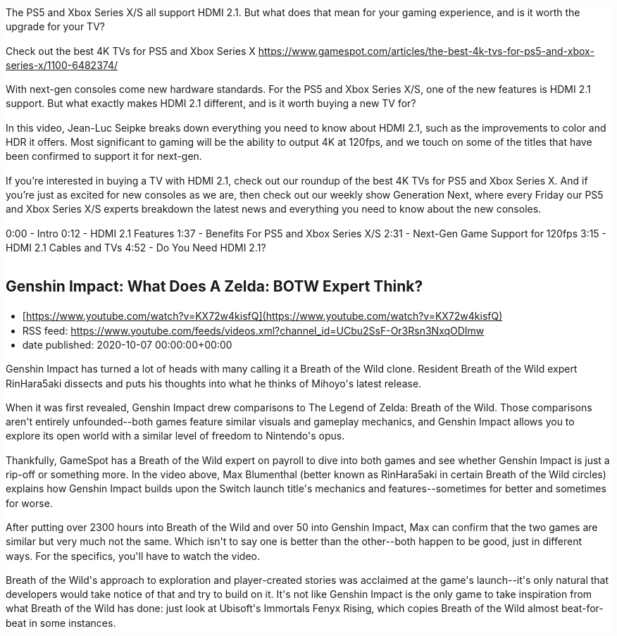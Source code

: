 The PS5 and Xbox Series X/S all support HDMI 2.1. But what does that mean for your gaming experience, and is it worth the upgrade for your TV?

Check out the best 4K TVs for PS5 and Xbox Series X
https://www.gamespot.com/articles/the-best-4k-tvs-for-ps5-and-xbox-series-x/1100-6482374/

With next-gen consoles come new hardware standards. For the PS5 and Xbox Series X/S, one of the new features is HDMI 2.1 support. But what exactly makes HDMI 2.1 different, and is it worth buying a new TV for? 

In this video, Jean-Luc Seipke breaks down everything you need to know about HDMI 2.1, such as the improvements to color and HDR it offers. Most significant to gaming will be the ability to output 4K at 120fps, and we touch on some of the titles that have been confirmed to support it for next-gen.

If you’re interested in buying a TV with HDMI 2.1, check out our roundup of the best 4K TVs for PS5 and Xbox Series X. And if you’re just as excited for new consoles as we are, then check out our weekly show Generation Next, where every Friday our PS5 and Xbox Series X/S experts breakdown the latest news and everything you need to know about the new consoles.

0:00 - Intro
0:12 - HDMI 2.1 Features
1:37 - Benefits For PS5 and Xbox Series X/S
2:31 - Next-Gen Game Support for 120fps
3:15 - HDMI 2.1 Cables and TVs
4:52 - Do You Need HDMI 2.1?

## Genshin Impact: What Does A Zelda: BOTW Expert Think?
 - [https://www.youtube.com/watch?v=KX72w4kisfQ](https://www.youtube.com/watch?v=KX72w4kisfQ)
 - RSS feed: https://www.youtube.com/feeds/videos.xml?channel_id=UCbu2SsF-Or3Rsn3NxqODImw
 - date published: 2020-10-07 00:00:00+00:00

Genshin Impact has turned a lot of heads with many calling it a Breath of the Wild clone. Resident Breath of the Wild expert RinHara5aki dissects and puts his thoughts into what he thinks of Mihoyo's latest release.

When it was first revealed, Genshin Impact drew comparisons to The Legend of Zelda: Breath of the Wild. Those comparisons aren't entirely unfounded--both games feature similar visuals and gameplay mechanics, and Genshin Impact allows you to explore its open world with a similar level of freedom to Nintendo's opus.

Thankfully, GameSpot has a Breath of the Wild expert on payroll to dive into both games and see whether Genshin Impact is just a rip-off or something more. In the video above, Max Blumenthal (better known as RinHara5aki in certain Breath of the Wild circles) explains how Genshin Impact builds upon the Switch launch title's mechanics and features--sometimes for better and sometimes for worse. 

After putting over 2300 hours into Breath of the Wild and over 50 into Genshin Impact, Max can confirm that the two games are similar but very much not the same. Which isn't to say one is better than the other--both happen to be good, just in different ways. For the specifics, you'll have to watch the video.

Breath of the Wild's approach to exploration and player-created stories was acclaimed at the game's launch--it's only natural that developers would take notice of that and try to build on it. It's not like Genshin Impact is the only game to take inspiration from what Breath of the Wild has done: just look at Ubisoft's Immortals Fenyx Rising, which copies Breath of the Wild almost beat-for-beat in some instances.
